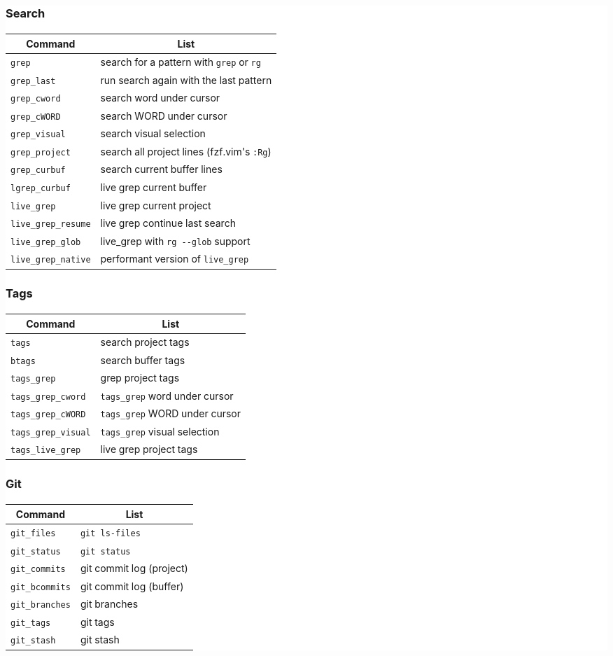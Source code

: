 ### Search
| Command          | List                                       |
| ---------------- | ------------------------------------------ |
| `grep`             | search for a pattern with `grep` or `rg`       |
| `grep_last`        | run search again with the last pattern     |
| `grep_cword`       | search word under cursor                   |
| `grep_cWORD`       | search WORD under cursor                   |
| `grep_visual`      | search visual selection                    |
| `grep_project`     | search all project lines (fzf.vim's `:Rg`)   |
| `grep_curbuf`      | search current buffer lines                |
| `lgrep_curbuf`     | live grep current buffer                   |
| `live_grep`        | live grep current project                  |
| `live_grep_resume` | live grep continue last search             |
| `live_grep_glob`   | live_grep with `rg --glob` support           |
| `live_grep_native` | performant version of `live_grep`            |

### Tags
| Command          | List                                       |
| ---------------- | ------------------------------------------ |
| `tags`             | search project tags                        |
| `btags`            | search buffer tags                         |
| `tags_grep`        | grep project tags                          |
| `tags_grep_cword`  | `tags_grep` word under cursor                |
| `tags_grep_cWORD`  | `tags_grep` WORD under cursor                |
| `tags_grep_visual` | `tags_grep` visual selection                 |
| `tags_live_grep`   | live grep project tags                     |

### Git
| Command          | List                                       |
| ---------------- | ------------------------------------------ |
| `git_files`        | `git ls-files`                               |
| `git_status`       | `git status`                                 |
| `git_commits`      | git commit log (project)                   |
| `git_bcommits`     | git commit log (buffer)                    |
| `git_branches`     | git branches                               |
| `git_tags`         | git tags                                   |
| `git_stash`        | git stash                                  |
